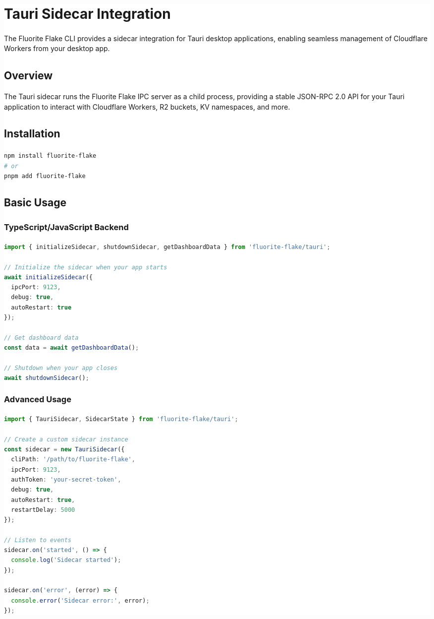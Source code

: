 # Tauri Sidecar Integration

The Fluorite Flake CLI provides a sidecar integration for Tauri desktop applications, enabling seamless management of Cloudflare Workers from your desktop app.

## Overview

The Tauri sidecar runs the Fluorite Flake IPC server as a child process, providing a stable JSON-RPC 2.0 API for your Tauri application to interact with Cloudflare Workers, R2 buckets, KV namespaces, and more.

## Installation

```bash
npm install fluorite-flake
# or
pnpm add fluorite-flake
```

## Basic Usage

### TypeScript/JavaScript Backend

```typescript
import { initializeSidecar, shutdownSidecar, getDashboardData } from 'fluorite-flake/tauri';

// Initialize the sidecar when your app starts
await initializeSidecar({
  ipcPort: 9123,
  debug: true,
  autoRestart: true
});

// Get dashboard data
const data = await getDashboardData();

// Shutdown when your app closes
await shutdownSidecar();
```

### Advanced Usage

```typescript
import { TauriSidecar, SidecarState } from 'fluorite-flake/tauri';

// Create a custom sidecar instance
const sidecar = new TauriSidecar({
  cliPath: '/path/to/fluorite-flake',
  ipcPort: 9123,
  authToken: 'your-secret-token',
  debug: true,
  autoRestart: true,
  restartDelay: 5000
});

// Listen to events
sidecar.on('started', () => {
  console.log('Sidecar started');
});

sidecar.on('error', (error) => {
  console.error('Sidecar error:', error);
});
```